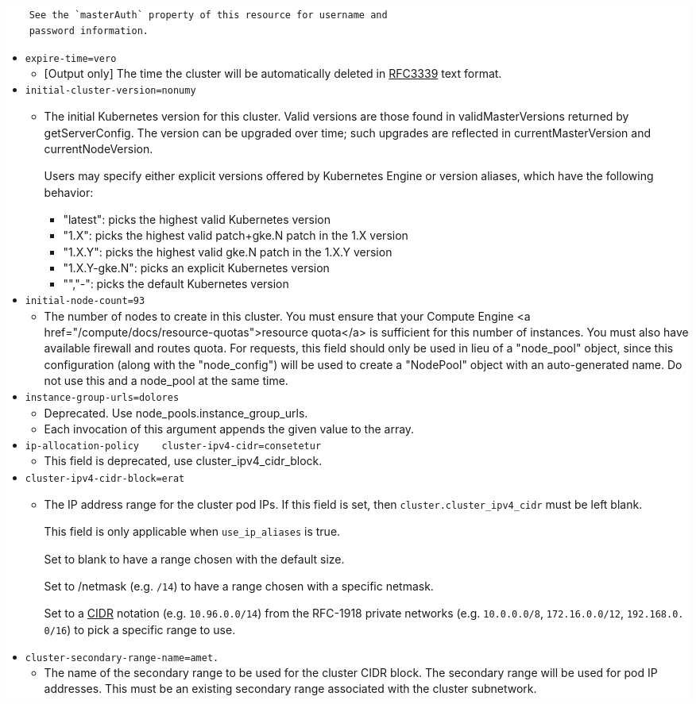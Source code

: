         See the `masterAuth` property of this resource for username and
        password information.
* `expire-time=vero`
    - [Output only] The time the cluster will be automatically
        deleted in [RFC3339](https://www.ietf.org/rfc/rfc3339.txt) text format.
* `initial-cluster-version=nonumy`
    - The initial Kubernetes version for this cluster.  Valid versions are those
        found in validMasterVersions returned by getServerConfig.  The version can
        be upgraded over time; such upgrades are reflected in
        currentMasterVersion and currentNodeVersion.
        
        Users may specify either explicit versions offered by
        Kubernetes Engine or version aliases, which have the following behavior:
        
        - &#34;latest&#34;: picks the highest valid Kubernetes version
        - &#34;1.X&#34;: picks the highest valid patch+gke.N patch in the 1.X version
        - &#34;1.X.Y&#34;: picks the highest valid gke.N patch in the 1.X.Y version
        - &#34;1.X.Y-gke.N&#34;: picks an explicit Kubernetes version
        - &#34;&#34;,&#34;-&#34;: picks the default Kubernetes version
* `initial-node-count=93`
    - The number of nodes to create in this cluster. You must ensure that your
        Compute Engine &lt;a href=&#34;/compute/docs/resource-quotas&#34;&gt;resource quota&lt;/a&gt;
        is sufficient for this number of instances. You must also have available
        firewall and routes quota.
        For requests, this field should only be used in lieu of a
        &#34;node_pool&#34; object, since this configuration (along with the
        &#34;node_config&#34;) will be used to create a &#34;NodePool&#34; object with an
        auto-generated name. Do not use this and a node_pool at the same time.
* `instance-group-urls=dolores`
    - Deprecated. Use node_pools.instance_group_urls.
    - Each invocation of this argument appends the given value to the array.
* `ip-allocation-policy    cluster-ipv4-cidr=consetetur`
    - This field is deprecated, use cluster_ipv4_cidr_block.
* `cluster-ipv4-cidr-block=erat`
    - The IP address range for the cluster pod IPs. If this field is set, then
        `cluster.cluster_ipv4_cidr` must be left blank.
        
        This field is only applicable when `use_ip_aliases` is true.
        
        Set to blank to have a range chosen with the default size.
        
        Set to /netmask (e.g. `/14`) to have a range chosen with a specific
        netmask.
        
        Set to a
        [CIDR](http://en.wikipedia.org/wiki/Classless_Inter-Domain_Routing)
        notation (e.g. `10.96.0.0/14`) from the RFC-1918 private networks (e.g.
        `10.0.0.0/8`, `172.16.0.0/12`, `192.168.0.0/16`) to pick a specific range
        to use.
* `cluster-secondary-range-name=amet.`
    - The name of the secondary range to be used for the cluster CIDR
        block.  The secondary range will be used for pod IP
        addresses. This must be an existing secondary range associated
        with the cluster subnetwork.
        